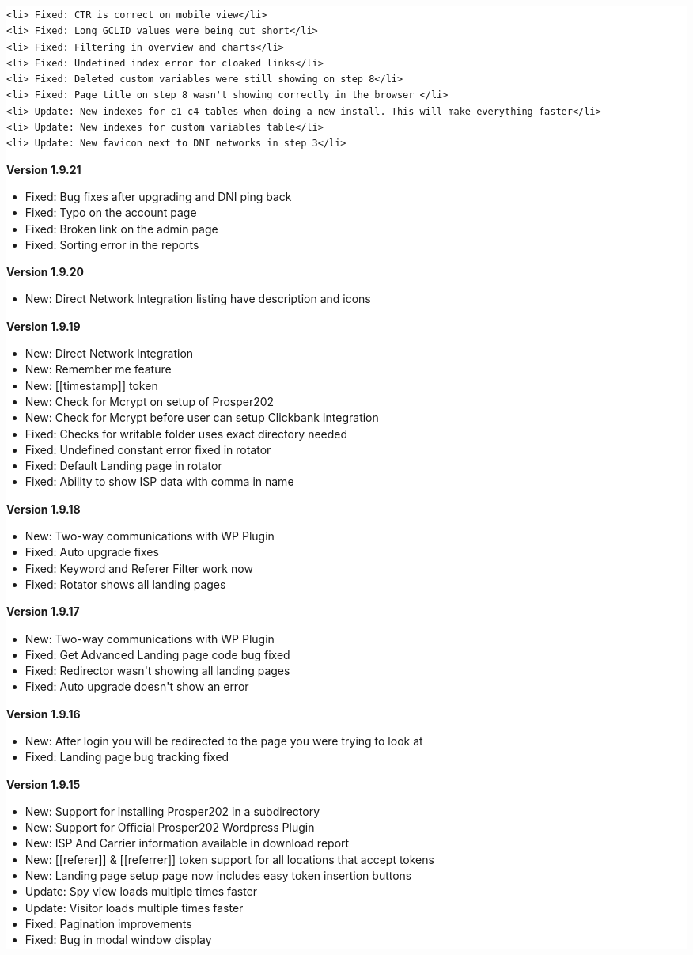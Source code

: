 	<li> Fixed: CTR is correct on mobile view</li>
	<li> Fixed: Long GCLID values were being cut short</li>
	<li> Fixed: Filtering in overview and charts</li>
	<li> Fixed: Undefined index error for cloaked links</li>
	<li> Fixed: Deleted custom variables were still showing on step 8</li>
	<li> Fixed: Page title on step 8 wasn't showing correctly in the browser </li>
	<li> Update: New indexes for c1-c4 tables when doing a new install. This will make everything faster</li>
	<li> Update: New indexes for custom variables table</li>
	<li> Update: New favicon next to DNI networks in step 3</li>
</ul>
<b>Version 1.9.21</b>
<ul>
	<li> Fixed: Bug fixes after upgrading and DNI ping back</li>
	<li> Fixed: Typo on the account page</li>
	<li> Fixed: Broken link on the admin page</li>
	<li> Fixed: Sorting error in the reports</li>
</ul>
<b>Version 1.9.20</b>
<ul>
	<li> New: Direct Network Integration listing have description and icons</li>
</ul>
<b>Version 1.9.19</b>
<ul>
	<li> New: Direct Network Integration</li>
	<li> New: Remember me feature</li>
	<li> New: [[timestamp]] token</li>
	<li> New: Check for Mcrypt on setup of Prosper202</li>
	<li> New: Check for Mcrypt before user can setup Clickbank Integration</li>
	<li> Fixed: Checks for writable folder uses exact directory needed</li>
	<li> Fixed: Undefined constant error fixed in rotator</li>
	<li> Fixed: Default Landing page in rotator</li>
	<li> Fixed: Ability to show ISP data with comma in name</li>
</ul>
<b>Version 1.9.18</b>
<ul>
	<li> New: Two-way communications with WP Plugin</li>
	<li> Fixed: Auto upgrade fixes</li>
	<li> Fixed: Keyword and Referer Filter work now</li>
	<li> Fixed: Rotator shows all landing pages</li>
</ul>
<b>Version 1.9.17</b>
<ul>
	<li> New: Two-way communications with WP Plugin</li>
	<li> Fixed: Get Advanced Landing page code bug fixed</li>
	<li> Fixed: Redirector wasn't showing all landing pages</li>
	<li> Fixed: Auto upgrade doesn't show an error</li>
</ul>
<b>Version 1.9.16</b>
<ul>
	<li> New: After login you will be redirected to the page you were trying to look at</li>
	<li> Fixed: Landing page bug tracking fixed</li>
</ul>
<b>Version 1.9.15</b>
<ul>
	<li> New: Support for installing Prosper202 in a subdirectory</li>
	<li> New: Support for Official Prosper202 Wordpress Plugin</li>
	<li> New: ISP And Carrier information available in download report</li>
	<li> New: [[referer]] & [[referrer]] token support for all locations that accept tokens</li>
	<li> New: Landing page setup page now includes easy token insertion buttons</li>
	<li> Update: Spy view loads multiple times faster</li>
	<li> Update: Visitor loads multiple times faster</li>
	<li> Fixed: Pagination improvements</li>
	<li> Fixed: Bug in modal window display</li>